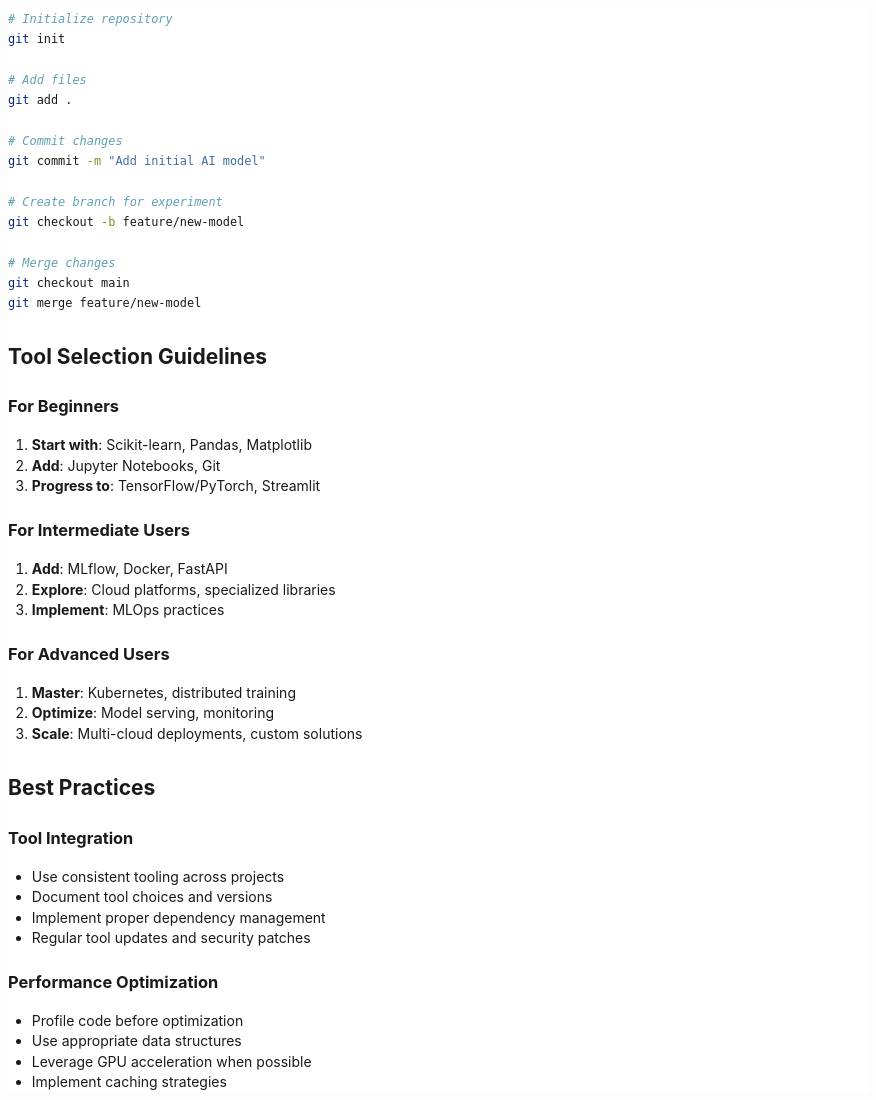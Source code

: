 ```bash
# Initialize repository
git init

# Add files
git add .

# Commit changes
git commit -m "Add initial AI model"

# Create branch for experiment
git checkout -b feature/new-model

# Merge changes
git checkout main
git merge feature/new-model
```

## Tool Selection Guidelines

### For Beginners
1. **Start with**: Scikit-learn, Pandas, Matplotlib
2. **Add**: Jupyter Notebooks, Git
3. **Progress to**: TensorFlow/PyTorch, Streamlit

### For Intermediate Users
1. **Add**: MLflow, Docker, FastAPI
2. **Explore**: Cloud platforms, specialized libraries
3. **Implement**: MLOps practices

### For Advanced Users
1. **Master**: Kubernetes, distributed training
2. **Optimize**: Model serving, monitoring
3. **Scale**: Multi-cloud deployments, custom solutions

## Best Practices

### Tool Integration
- Use consistent tooling across projects
- Document tool choices and versions
- Implement proper dependency management
- Regular tool updates and security patches

### Performance Optimization
- Profile code before optimization
- Use appropriate data structures
- Leverage GPU acceleration when possible
- Implement caching strategies
